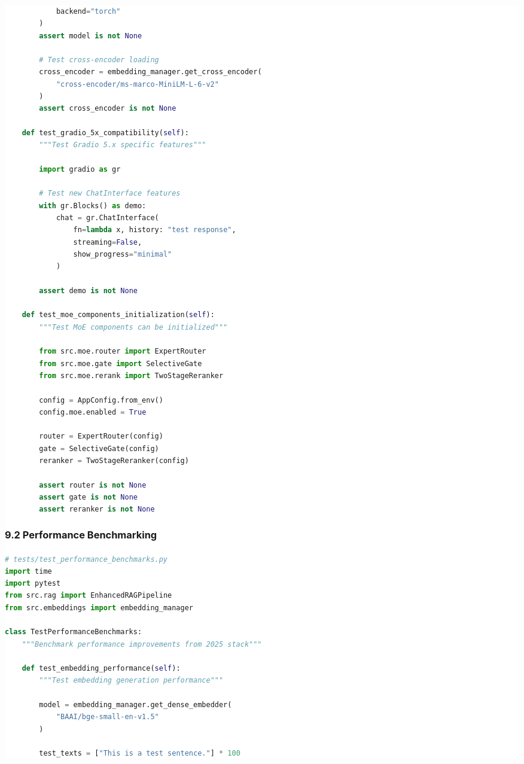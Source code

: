 ```python
            backend="torch"
        )
        assert model is not None
        
        # Test cross-encoder loading
        cross_encoder = embedding_manager.get_cross_encoder(
            "cross-encoder/ms-marco-MiniLM-L-6-v2"
        )
        assert cross_encoder is not None

    def test_gradio_5x_compatibility(self):
        """Test Gradio 5.x specific features"""
        
        import gradio as gr
        
        # Test new ChatInterface features
        with gr.Blocks() as demo:
            chat = gr.ChatInterface(
                fn=lambda x, history: "test response",
                streaming=False,
                show_progress="minimal"
            )
        
        assert demo is not None

    def test_moe_components_initialization(self):
        """Test MoE components can be initialized"""
        
        from src.moe.router import ExpertRouter
        from src.moe.gate import SelectiveGate
        from src.moe.rerank import TwoStageReranker
        
        config = AppConfig.from_env()
        config.moe.enabled = True
        
        router = ExpertRouter(config)
        gate = SelectiveGate(config)
        reranker = TwoStageReranker(config)
        
        assert router is not None
        assert gate is not None
        assert reranker is not None
```

### 9.2 Performance Benchmarking
```python
# tests/test_performance_benchmarks.py
import time
import pytest
from src.rag import EnhancedRAGPipeline
from src.embeddings import embedding_manager

class TestPerformanceBenchmarks:
    """Benchmark performance improvements from 2025 stack"""
    
    def test_embedding_performance(self):
        """Test embedding generation performance"""
        
        model = embedding_manager.get_dense_embedder(
            "BAAI/bge-small-en-v1.5"
        )
        
        test_texts = ["This is a test sentence."] * 100
```